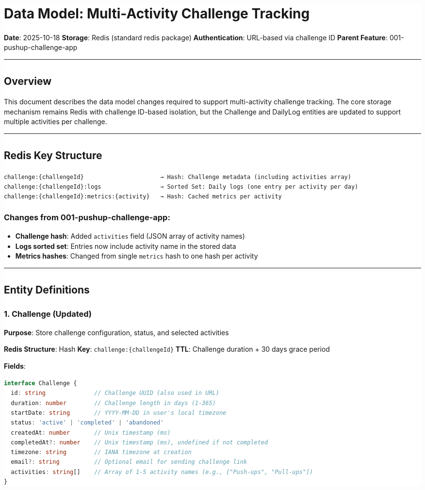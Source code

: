 # Data Model: Multi-Activity Challenge Tracking

**Date**: 2025-10-18
**Storage**: Redis (standard redis package)
**Authentication**: URL-based via challenge ID
**Parent Feature**: 001-pushup-challenge-app

---

## Overview

This document describes the data model changes required to support multi-activity challenge tracking. The core storage mechanism remains Redis with challenge ID-based isolation, but the Challenge and DailyLog entities are updated to support multiple activities per challenge.

---

## Redis Key Structure

```
challenge:{challengeId}                      → Hash: Challenge metadata (including activities array)
challenge:{challengeId}:logs                 → Sorted Set: Daily logs (one entry per activity per day)
challenge:{challengeId}:metrics:{activity}   → Hash: Cached metrics per activity
```

### Changes from 001-pushup-challenge-app:
- **Challenge hash**: Added `activities` field (JSON array of activity names)
- **Logs sorted set**: Entries now include activity name in the stored data
- **Metrics hashes**: Changed from single `metrics` hash to one hash per activity

---

## Entity Definitions

### 1. Challenge (Updated)

**Purpose**: Store challenge configuration, status, and selected activities

**Redis Structure**: Hash
**Key**: `challenge:{challengeId}`
**TTL**: Challenge duration + 30 days grace period

**Fields**:
```typescript
interface Challenge {
  id: string              // Challenge UUID (also used in URL)
  duration: number        // Challenge length in days (1-365)
  startDate: string       // YYYY-MM-DD in user's local timezone
  status: 'active' | 'completed' | 'abandoned'
  createdAt: number       // Unix timestamp (ms)
  completedAt?: number    // Unix timestamp (ms), undefined if not completed
  timezone: string        // IANA timezone at creation
  email?: string          // Optional email for sending challenge link
  activities: string[]    // Array of 1-5 activity names (e.g., ["Push-ups", "Pull-ups"])
}
```

